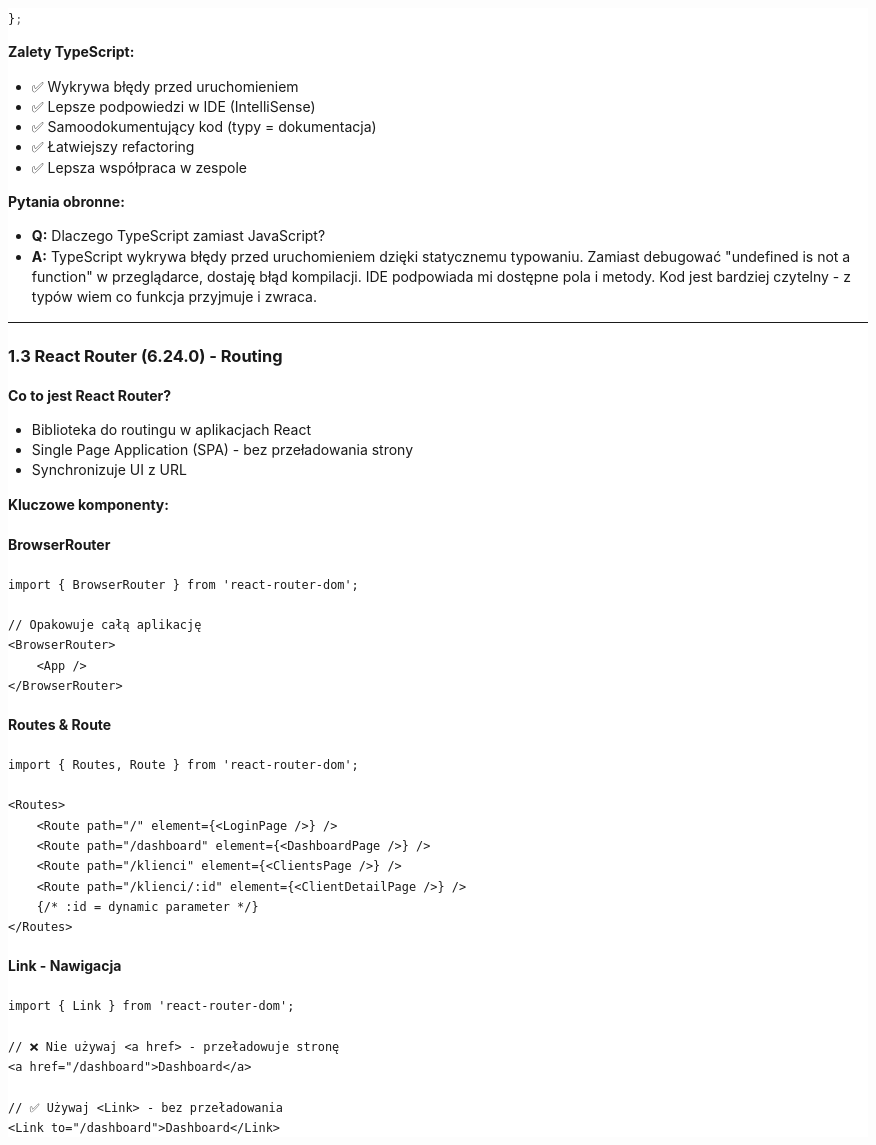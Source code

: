 ```typescript
};
```

**Zalety TypeScript:**
- ✅ Wykrywa błędy przed uruchomieniem
- ✅ Lepsze podpowiedzi w IDE (IntelliSense)
- ✅ Samoodokumentujący kod (typy = dokumentacja)
- ✅ Łatwiejszy refactoring
- ✅ Lepsza współpraca w zespole

**Pytania obronne:**
- **Q:** Dlaczego TypeScript zamiast JavaScript?
- **A:** TypeScript wykrywa błędy przed uruchomieniem dzięki statycznemu typowaniu. Zamiast debugować "undefined is not a function" w przeglądarce, dostaję błąd kompilacji. IDE podpowiada mi dostępne pola i metody. Kod jest bardziej czytelny - z typów wiem co funkcja przyjmuje i zwraca.

---

### 1.3 React Router (6.24.0) - Routing

**Co to jest React Router?**
- Biblioteka do routingu w aplikacjach React
- Single Page Application (SPA) - bez przeładowania strony
- Synchronizuje UI z URL

**Kluczowe komponenty:**

#### BrowserRouter
```tsx
import { BrowserRouter } from 'react-router-dom';

// Opakowuje całą aplikację
<BrowserRouter>
    <App />
</BrowserRouter>
```

#### Routes & Route
```tsx
import { Routes, Route } from 'react-router-dom';

<Routes>
    <Route path="/" element={<LoginPage />} />
    <Route path="/dashboard" element={<DashboardPage />} />
    <Route path="/klienci" element={<ClientsPage />} />
    <Route path="/klienci/:id" element={<ClientDetailPage />} />
    {/* :id = dynamic parameter */}
</Routes>
```

#### Link - Nawigacja
```tsx
import { Link } from 'react-router-dom';

// ❌ Nie używaj <a href> - przeładowuje stronę
<a href="/dashboard">Dashboard</a>

// ✅ Używaj <Link> - bez przeładowania
<Link to="/dashboard">Dashboard</Link>
```
